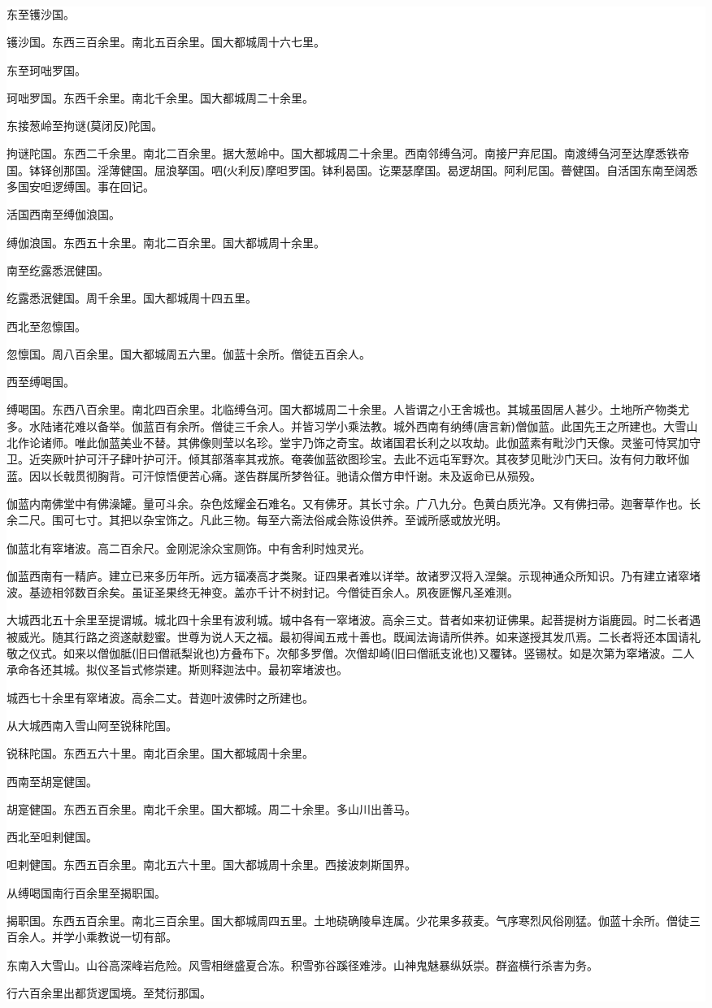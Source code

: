 东至镬沙国。  

镬沙国。东西三百余里。南北五百余里。国大都城周十六七里。  

东至珂咄罗国。  

珂咄罗国。东西千余里。南北千余里。国大都城周二十余里。  

东接葱岭至拘谜(莫闭反)陀国。  

拘谜陀国。东西二千余里。南北二百余里。据大葱岭中。国大都城周二十余里。西南邻缚刍河。南接尸弃尼国。南渡缚刍河至达摩悉铁帝国。钵铎创那国。淫薄健国。屈浪拏国。呬(火利反)摩呾罗国。钵利曷国。讫栗瑟摩国。曷逻胡国。阿利尼国。瞢健国。自活国东南至阔悉多国安呾逻缚国。事在回记。  

活国西南至缚伽浪国。  

缚伽浪国。东西五十余里。南北二百余里。国大都城周十余里。  

南至纥露悉泯健国。  

纥露悉泯健国。周千余里。国大都城周十四五里。  

西北至忽懔国。  

忽懔国。周八百余里。国大都城周五六里。伽蓝十余所。僧徒五百余人。  

西至缚喝国。  

缚喝国。东西八百余里。南北四百余里。北临缚刍河。国大都城周二十余里。人皆谓之小王舍城也。其城虽固居人甚少。土地所产物类尤多。水陆诸花难以备举。伽蓝百有余所。僧徒三千余人。并皆习学小乘法教。城外西南有纳缚(唐言新)僧伽蓝。此国先王之所建也。大雪山北作论诸师。唯此伽蓝美业不替。其佛像则莹以名珍。堂宇乃饰之奇宝。故诸国君长利之以攻劫。此伽蓝素有毗沙门天像。灵鉴可恃冥加守卫。近突厥叶护可汗子肆叶护可汗。倾其部落率其戎旅。奄袭伽蓝欲图珍宝。去此不远屯军野次。其夜梦见毗沙门天曰。汝有何力敢坏伽蓝。因以长戟贯彻胸背。可汗惊悟便苦心痛。遂告群属所梦咎征。驰请众僧方申忏谢。未及返命已从殒殁。  

伽蓝内南佛堂中有佛澡罐。量可斗余。杂色炫耀金石难名。又有佛牙。其长寸余。广八九分。色黄白质光净。又有佛扫帚。迦奢草作也。长余二尺。围可七寸。其把以杂宝饰之。凡此三物。每至六斋法俗咸会陈设供养。至诚所感或放光明。  

伽蓝北有窣堵波。高二百余尺。金刚泥涂众宝厕饰。中有舍利时烛灵光。  

伽蓝西南有一精庐。建立已来多历年所。远方辐凑高才类聚。证四果者难以详举。故诸罗汉将入涅槃。示现神通众所知识。乃有建立诸窣堵波。基迹相邻数百余矣。虽证圣果终无神变。盖亦千计不树封记。今僧徒百余人。夙夜匪懈凡圣难测。  

大城西北五十余里至提谓城。城北四十余里有波利城。城中各有一窣堵波。高余三丈。昔者如来初证佛果。起菩提树方诣鹿园。时二长者遇被威光。随其行路之资遂献麨蜜。世尊为说人天之福。最初得闻五戒十善也。既闻法诲请所供养。如来遂授其发爪焉。二长者将还本国请礼敬之仪式。如来以僧伽胝(旧曰僧祇梨讹也)方叠布下。次郁多罗僧。次僧却崎(旧曰僧祇支讹也)又覆钵。竖锡杖。如是次第为窣堵波。二人承命各还其城。拟仪圣旨式修崇建。斯则释迦法中。最初窣堵波也。  

城西七十余里有窣堵波。高余二丈。昔迦叶波佛时之所建也。  

从大城西南入雪山阿至锐秣陀国。  

锐秣陀国。东西五六十里。南北百余里。国大都城周十余里。  

西南至胡寔健国。  

胡寔健国。东西五百余里。南北千余里。国大都城。周二十余里。多山川出善马。  

西北至呾剌健国。  

呾剌健国。东西五百余里。南北五六十里。国大都城周十余里。西接波刺斯国界。  

从缚喝国南行百余里至揭职国。  

揭职国。东西五百余里。南北三百余里。国大都城周四五里。土地硗确陵阜连属。少花果多菽麦。气序寒烈风俗刚猛。伽蓝十余所。僧徒三百余人。并学小乘教说一切有部。  

东南入大雪山。山谷高深峰岩危险。风雪相继盛夏合冻。积雪弥谷蹊径难涉。山神鬼魅暴纵妖崇。群盗横行杀害为务。  

行六百余里出都货逻国境。至梵衍那国。  
